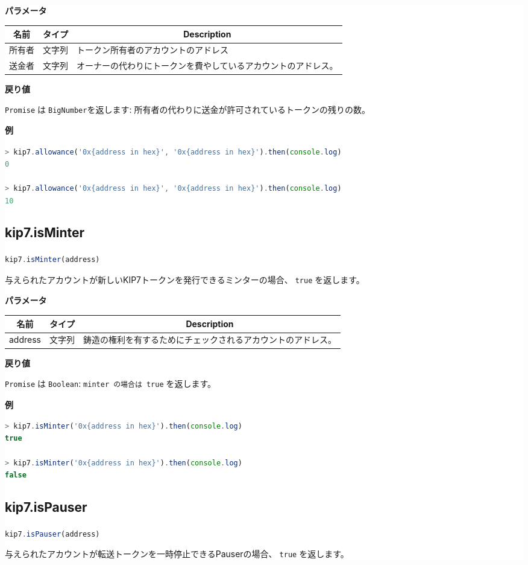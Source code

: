 **パラメータ**

| 名前  | タイプ | Description                     |
| --- | --- | ------------------------------- |
| 所有者 | 文字列 | トークン所有者のアカウントのアドレス              |
| 送金者 | 文字列 | オーナーの代わりにトークンを費やしているアカウントのアドレス。 |

**戻り値**

`Promise` は `BigNumber`を返します: 所有者の代わりに送金が許可されているトークンの残りの数。

**例**

```javascript
> kip7.allowance('0x{address in hex}', '0x{address in hex}').then(console.log)
0

> kip7.allowance('0x{address in hex}', '0x{address in hex}').then(console.log)
10
```


## kip7.isMinter <a id="kip7-isminter"></a>

```javascript
kip7.isMinter(address)
```
与えられたアカウントが新しいKIP7トークンを発行できるミンターの場合、 `true` を返します。

**パラメータ**

| 名前      | タイプ | Description                    |
| ------- | --- | ------------------------------ |
| address | 文字列 | 鋳造の権利を有するためにチェックされるアカウントのアドレス。 |

**戻り値**

`Promise` は `Boolean`: `minter の場合は true` を返します。

**例**

```javascript
> kip7.isMinter('0x{address in hex}').then(console.log)
true

> kip7.isMinter('0x{address in hex}').then(console.log)
false
```


## kip7.isPauser <a id="kip7-ispauser"></a>

```javascript
kip7.isPauser(address)
```
与えられたアカウントが転送トークンを一時停止できるPauserの場合、 `true` を返します。
